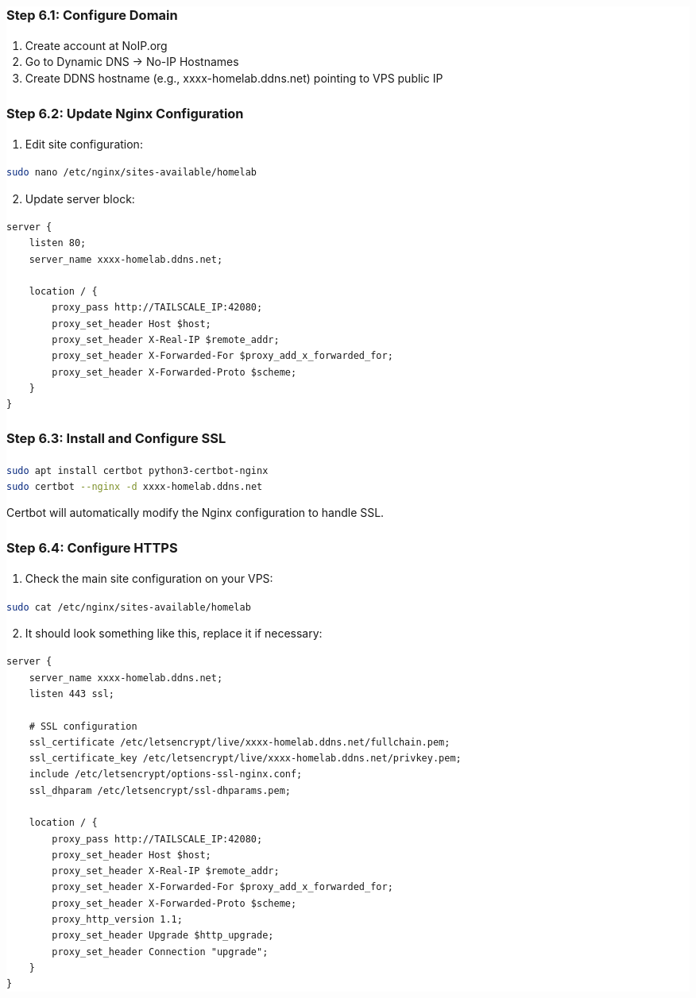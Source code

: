 ### Step 6.1: Configure Domain
1. Create account at NoIP.org
2. Go to Dynamic DNS -> No-IP Hostnames
2. Create DDNS hostname (e.g., xxxx-homelab.ddns.net) pointing to VPS public IP

### Step 6.2: Update Nginx Configuration
1. Edit site configuration:
```bash
sudo nano /etc/nginx/sites-available/homelab
```

2. Update server block:
```nginx
server {
    listen 80;
    server_name xxxx-homelab.ddns.net;

    location / {
        proxy_pass http://TAILSCALE_IP:42080;
        proxy_set_header Host $host;
        proxy_set_header X-Real-IP $remote_addr;
        proxy_set_header X-Forwarded-For $proxy_add_x_forwarded_for;
        proxy_set_header X-Forwarded-Proto $scheme;
    }
}
```

### Step 6.3: Install and Configure SSL
```bash
sudo apt install certbot python3-certbot-nginx
sudo certbot --nginx -d xxxx-homelab.ddns.net
```

Certbot will automatically modify the Nginx configuration to handle SSL.

### Step 6.4: Configure HTTPS

1. Check the main site configuration on your VPS:
```bash
sudo cat /etc/nginx/sites-available/homelab
```

2. It should look something like this, replace it if necessary:
```nginx
server {
    server_name xxxx-homelab.ddns.net;
    listen 443 ssl;
    
    # SSL configuration
    ssl_certificate /etc/letsencrypt/live/xxxx-homelab.ddns.net/fullchain.pem;
    ssl_certificate_key /etc/letsencrypt/live/xxxx-homelab.ddns.net/privkey.pem;
    include /etc/letsencrypt/options-ssl-nginx.conf;
    ssl_dhparam /etc/letsencrypt/ssl-dhparams.pem;

    location / {
        proxy_pass http://TAILSCALE_IP:42080;
        proxy_set_header Host $host;
        proxy_set_header X-Real-IP $remote_addr;
        proxy_set_header X-Forwarded-For $proxy_add_x_forwarded_for;
        proxy_set_header X-Forwarded-Proto $scheme;
        proxy_http_version 1.1;
        proxy_set_header Upgrade $http_upgrade;
        proxy_set_header Connection "upgrade";
    }
}
```